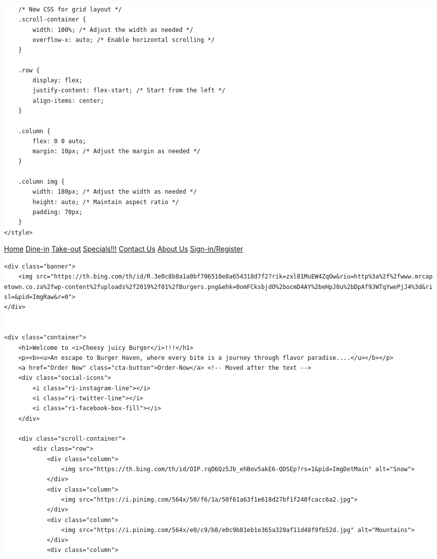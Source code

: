         /* New CSS for grid layout */
        .scroll-container {
            width: 100%; /* Adjust the width as needed */
            overflow-x: auto; /* Enable horizontal scrolling */
        }

        .row {
            display: flex;
            justify-content: flex-start; /* Start from the left */
            align-items: center;
        }

        .column {
            flex: 0 0 auto;
            margin: 10px; /* Adjust the margin as needed */
        }

        .column img {
            width: 180px; /* Adjust the width as needed */
            height: auto; /* Maintain aspect ratio */
            padding: 70px;
        }
    </style>
</head>
<body>
    <div class="topnav">
        <a class="active" href="#home">Home</a>
        <a href="#Dine-in">Dine-in</a>
        <a href="#Take-out">Take-out</a>
        <a href="#Specials">Specials!!!</a>
        <a href="Contact Us">Contact Us</a>
        <a href="About Us">About Us</a>
        <a href="# Sign in/Register" style="margin-left: auto;">Sign-in/Register</a> <!-- This button will be on the extreme right -->   
    </div>

    <div class="banner">
        <img src="https://th.bing.com/th/id/R.3e0c8b8a1a0bf706510e8a654318d7f2?rik=zxl81MuEW4ZqOw&riu=http%3a%2f%2fwww.mrcapetown.co.za%2fwp-content%2fuploads%2f2019%2f01%2fBurgers.png&ehk=0omFCksbjdO%2bocmD4AY%2beHpJ0u%2bDpAf9JWTqYwePjJ4%3d&risl=&pid=ImgRaw&r=0">
    </div>
    

    <div class="container">
        <h1>Welcome to <i>Cheesy juicy Burger</i>!!!</h1>
        <p><b><u>An escape to Burger Haven, where every bite is a journey through flavor paradise....</u></b></p>
        <a href="Order Now" class="cta-button">Order-Now</a> <!-- Moved after the text -->
        <div class="social-icons">
            <i class="ri-instagram-line"></i>
            <i class="ri-twitter-line"></i>
            <i class="ri-facebook-box-fill"></i>
        </div>
        
        <div class="scroll-container">
            <div class="row">
                <div class="column">
                    <img src="https://th.bing.com/th/id/OIP.rqD6Qz5Jb_ehBov5akE6-QDSEp?rs=1&pid=ImgDetMain" alt="Snow">
                </div>
                <div class="column">
                    <img src="https://i.pinimg.com/564x/50/f6/1a/50f61a63f1e618d27bf1f240fcacc6a2.jpg">
                </div>
                <div class="column">
                    <img src="https://i.pinimg.com/564x/e0/c9/b8/e0c9b81eb1e365a320af11d48f9fb52d.jpg" alt="Mountains">
                </div>
                <div class="column">